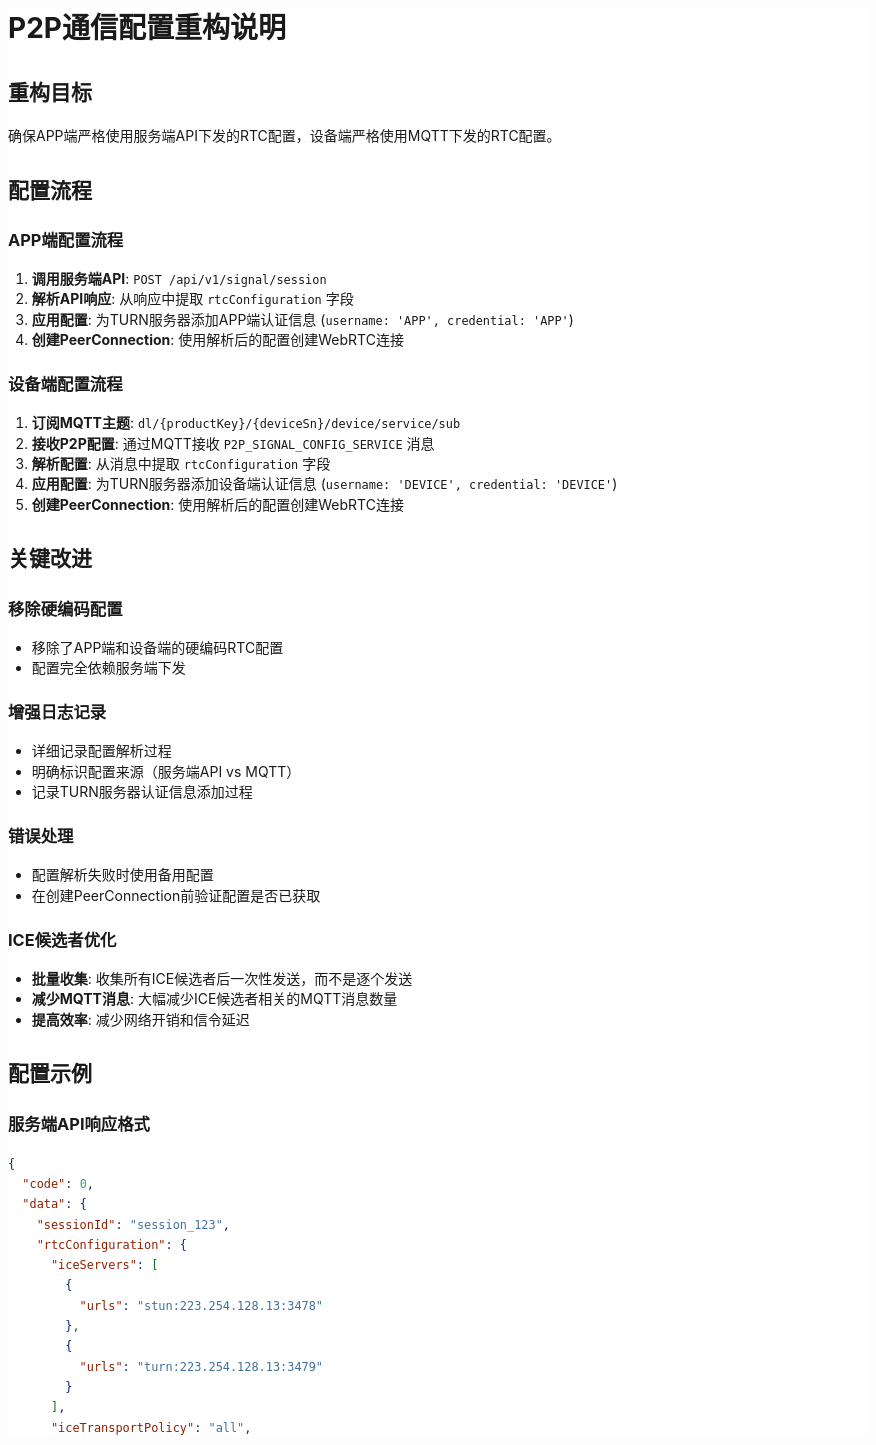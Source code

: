 # P2P通信配置重构说明

## 重构目标
确保APP端严格使用服务端API下发的RTC配置，设备端严格使用MQTT下发的RTC配置。

## 配置流程

### APP端配置流程
1. **调用服务端API**: `POST /api/v1/signal/session`
2. **解析API响应**: 从响应中提取 `rtcConfiguration` 字段
3. **应用配置**: 为TURN服务器添加APP端认证信息 (`username: 'APP', credential: 'APP'`)
4. **创建PeerConnection**: 使用解析后的配置创建WebRTC连接

### 设备端配置流程
1. **订阅MQTT主题**: `dl/{productKey}/{deviceSn}/device/service/sub`
2. **接收P2P配置**: 通过MQTT接收 `P2P_SIGNAL_CONFIG_SERVICE` 消息
3. **解析配置**: 从消息中提取 `rtcConfiguration` 字段
4. **应用配置**: 为TURN服务器添加设备端认证信息 (`username: 'DEVICE', credential: 'DEVICE'`)
5. **创建PeerConnection**: 使用解析后的配置创建WebRTC连接

## 关键改进

### 移除硬编码配置
- 移除了APP端和设备端的硬编码RTC配置
- 配置完全依赖服务端下发

### 增强日志记录
- 详细记录配置解析过程
- 明确标识配置来源（服务端API vs MQTT）
- 记录TURN服务器认证信息添加过程

### 错误处理
- 配置解析失败时使用备用配置
- 在创建PeerConnection前验证配置是否已获取

### ICE候选者优化
- **批量收集**: 收集所有ICE候选者后一次性发送，而不是逐个发送
- **减少MQTT消息**: 大幅减少ICE候选者相关的MQTT消息数量
- **提高效率**: 减少网络开销和信令延迟

## 配置示例

### 服务端API响应格式
```json
{
  "code": 0,
  "data": {
    "sessionId": "session_123",
    "rtcConfiguration": {
      "iceServers": [
        {
          "urls": "stun:223.254.128.13:3478"
        },
        {
          "urls": "turn:223.254.128.13:3479"
        }
      ],
      "iceTransportPolicy": "all",
```